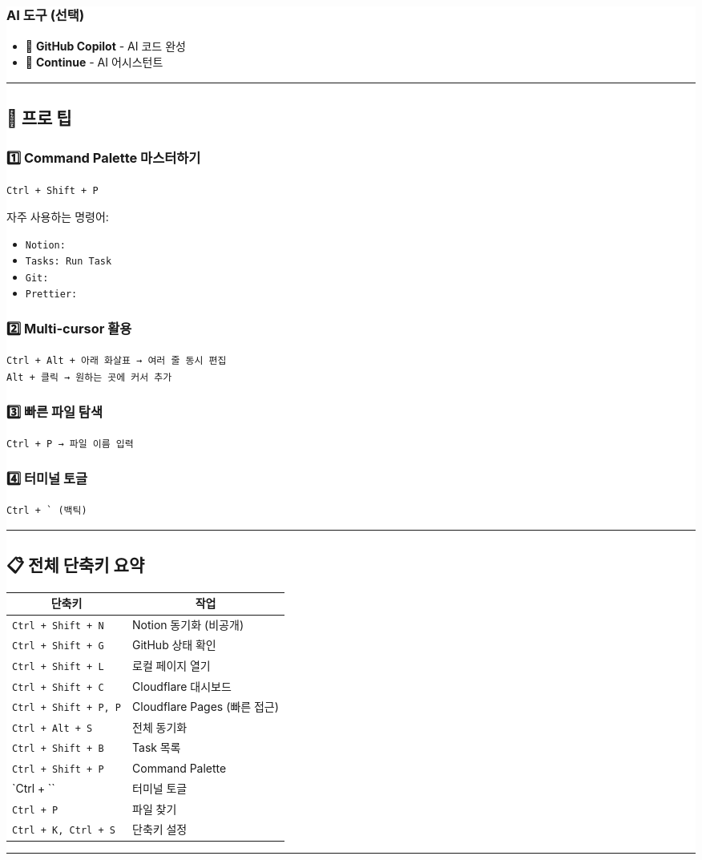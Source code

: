 ### AI 도구 (선택)
- 🤖 **GitHub Copilot** - AI 코드 완성
- 🤖 **Continue** - AI 어시스턴트

---

## 🚀 프로 팁

### 1️⃣ Command Palette 마스터하기

```
Ctrl + Shift + P
```

자주 사용하는 명령어:
- `Notion:`
- `Tasks: Run Task`
- `Git:`
- `Prettier:`

### 2️⃣ Multi-cursor 활용

```
Ctrl + Alt + 아래 화살표 → 여러 줄 동시 편집
Alt + 클릭 → 원하는 곳에 커서 추가
```

### 3️⃣ 빠른 파일 탐색

```
Ctrl + P → 파일 이름 입력
```

### 4️⃣ 터미널 토글

```
Ctrl + ` (백틱)
```

---

## 📋 전체 단축키 요약

| 단축키 | 작업 |
|--------|------|
| `Ctrl + Shift + N` | Notion 동기화 (비공개) |
| `Ctrl + Shift + G` | GitHub 상태 확인 |
| `Ctrl + Shift + L` | 로컬 페이지 열기 |
| `Ctrl + Shift + C` | Cloudflare 대시보드 |
| `Ctrl + Shift + P, P` | Cloudflare Pages (빠른 접근) |
| `Ctrl + Alt + S` | 전체 동기화 |
| `Ctrl + Shift + B` | Task 목록 |
| `Ctrl + Shift + P` | Command Palette |
| `Ctrl + `` | 터미널 토글 |
| `Ctrl + P` | 파일 찾기 |
| `Ctrl + K, Ctrl + S` | 단축키 설정 |

---